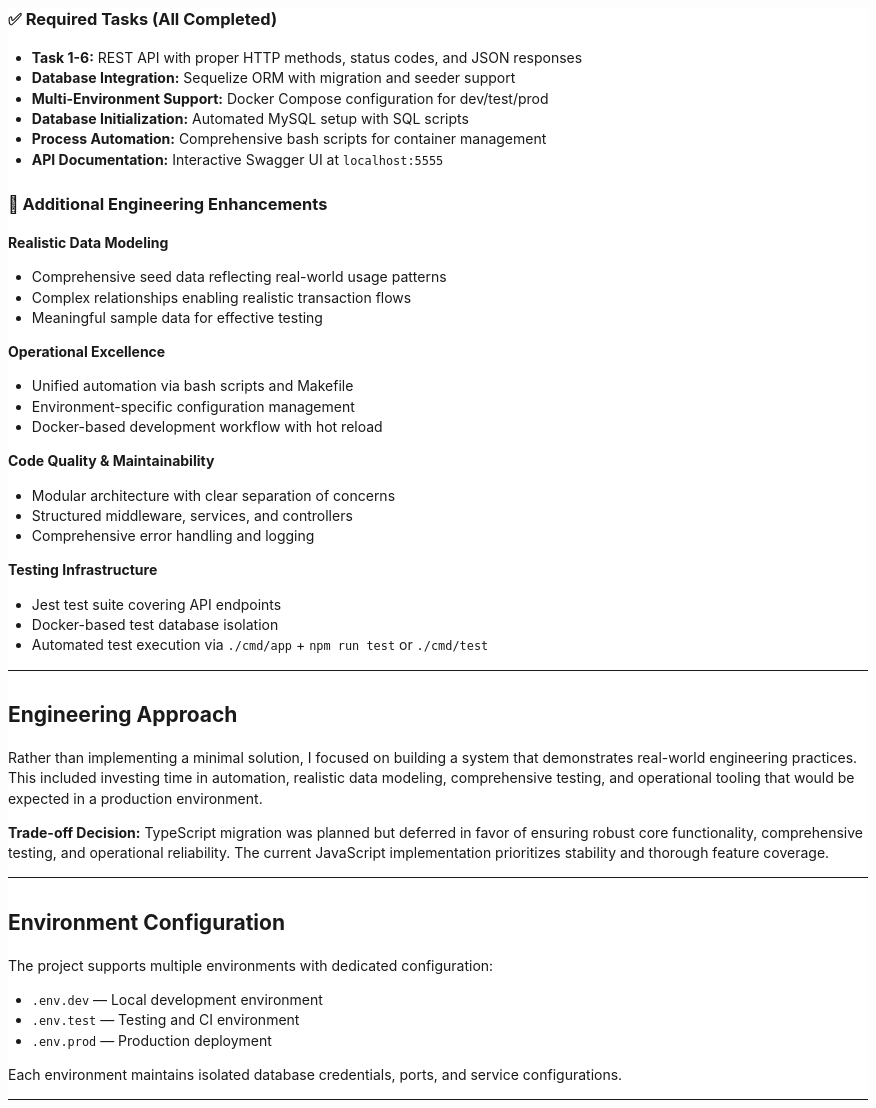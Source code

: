 ### ✅ Required Tasks (All Completed)

- **Task 1-6:** REST API with proper HTTP methods, status codes, and JSON responses
- **Database Integration:** Sequelize ORM with migration and seeder support
- **Multi-Environment Support:** Docker Compose configuration for dev/test/prod
- **Database Initialization:** Automated MySQL setup with SQL scripts
- **Process Automation:** Comprehensive bash scripts for container management
- **API Documentation:** Interactive Swagger UI at `localhost:5555`

### 🔧 Additional Engineering Enhancements

**Realistic Data Modeling**
- Comprehensive seed data reflecting real-world usage patterns
- Complex relationships enabling realistic transaction flows
- Meaningful sample data for effective testing

**Operational Excellence**
- Unified automation via bash scripts and Makefile
- Environment-specific configuration management
- Docker-based development workflow with hot reload

**Code Quality & Maintainability**
- Modular architecture with clear separation of concerns
- Structured middleware, services, and controllers
- Comprehensive error handling and logging

**Testing Infrastructure**
- Jest test suite covering API endpoints
- Docker-based test database isolation
- Automated test execution via `./cmd/app` + `npm run test` or `./cmd/test`

---

## Engineering Approach

Rather than implementing a minimal solution, I focused on building a system that demonstrates real-world engineering practices. This included investing time in automation, realistic data modeling, comprehensive testing, and operational tooling that would be expected in a production environment.

**Trade-off Decision:** TypeScript migration was planned but deferred in favor of ensuring robust core functionality, comprehensive testing, and operational reliability. The current JavaScript implementation prioritizes stability and thorough feature coverage.

---

## Environment Configuration

The project supports multiple environments with dedicated configuration:

- `.env.dev` — Local development environment
- `.env.test` — Testing and CI environment
- `.env.prod` — Production deployment

Each environment maintains isolated database credentials, ports, and service configurations.

---